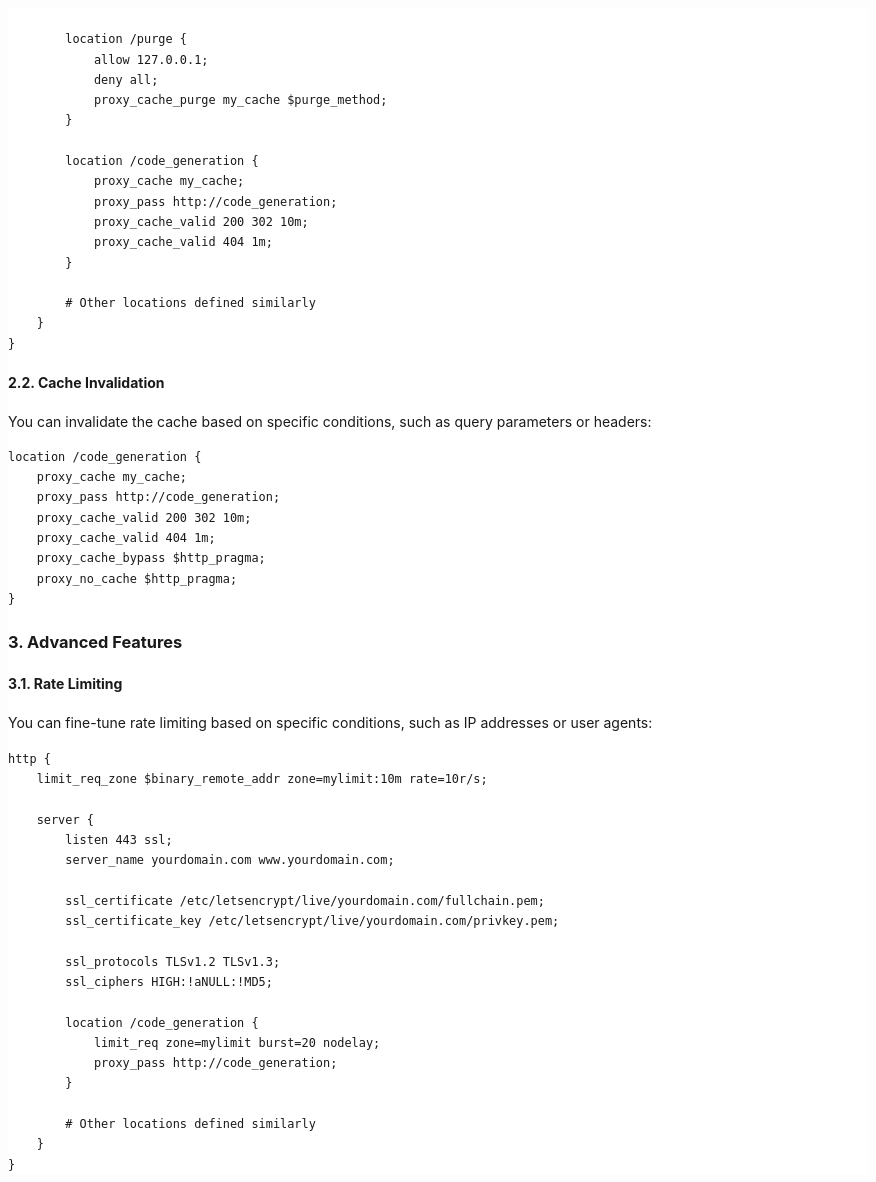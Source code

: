 ```nginx

        location /purge {
            allow 127.0.0.1;
            deny all;
            proxy_cache_purge my_cache $purge_method;
        }

        location /code_generation {
            proxy_cache my_cache;
            proxy_pass http://code_generation;
            proxy_cache_valid 200 302 10m;
            proxy_cache_valid 404 1m;
        }

        # Other locations defined similarly
    }
}
```

#### 2.2. **Cache Invalidation**

You can invalidate the cache based on specific conditions, such as query parameters or headers:

```nginx
location /code_generation {
    proxy_cache my_cache;
    proxy_pass http://code_generation;
    proxy_cache_valid 200 302 10m;
    proxy_cache_valid 404 1m;
    proxy_cache_bypass $http_pragma;
    proxy_no_cache $http_pragma;
}
```

### 3. **Advanced Features**

#### 3.1. **Rate Limiting**

You can fine-tune rate limiting based on specific conditions, such as IP addresses or user agents:

```nginx
http {
    limit_req_zone $binary_remote_addr zone=mylimit:10m rate=10r/s;

    server {
        listen 443 ssl;
        server_name yourdomain.com www.yourdomain.com;

        ssl_certificate /etc/letsencrypt/live/yourdomain.com/fullchain.pem;
        ssl_certificate_key /etc/letsencrypt/live/yourdomain.com/privkey.pem;

        ssl_protocols TLSv1.2 TLSv1.3;
        ssl_ciphers HIGH:!aNULL:!MD5;

        location /code_generation {
            limit_req zone=mylimit burst=20 nodelay;
            proxy_pass http://code_generation;
        }

        # Other locations defined similarly
    }
}
```
